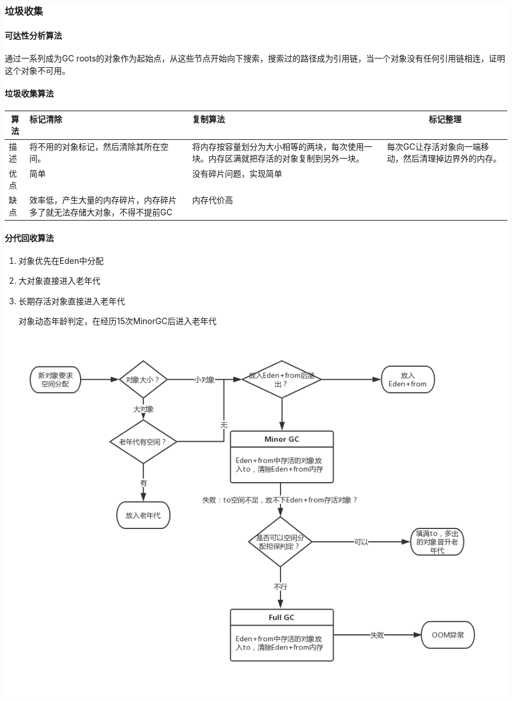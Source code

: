 ### 垃圾收集

#### 可达性分析算法

通过一系列成为GC roots的对象作为起始点，从这些节点开始向下搜索，搜索过的路径成为引用链，当一个对象没有任何引用链相连，证明这个对象不可用。

#### 垃圾收集算法

| 算法 | 标记清除                                                     | 复制算法                                                     | 标记整理                                             |
| ---- | :----------------------------------------------------------- | :----------------------------------------------------------- | ---------------------------------------------------- |
| 描述 | 将不用的对象标记，然后清除其所在空间。                       | 将内存按容量划分为大小相等的两块，每次使用一块。内存区满就把存活的对象复制到另外一块。 | 每次GC让存活对象向一端移动，然后清理掉边界外的内存。 |
| 优点 | 简单                                                         | 没有碎片问题，实现简单                                       |                                                      |
| 缺点 | 效率低，产生大量的内存碎片，内存碎片多了就无法存储大对象，不得不提前GC | 内存代价高                                                   |                                                      |

#### 分代回收算法

1. 对象优先在Eden中分配

2. 大对象直接进入老年代

3. 长期存活对象直接进入老年代

   对象动态年龄判定，在经历15次MinorGC后进入老年代

![分代收集](images/offer/%E5%88%86%E4%BB%A3%E6%94%B6%E9%9B%86.png)
